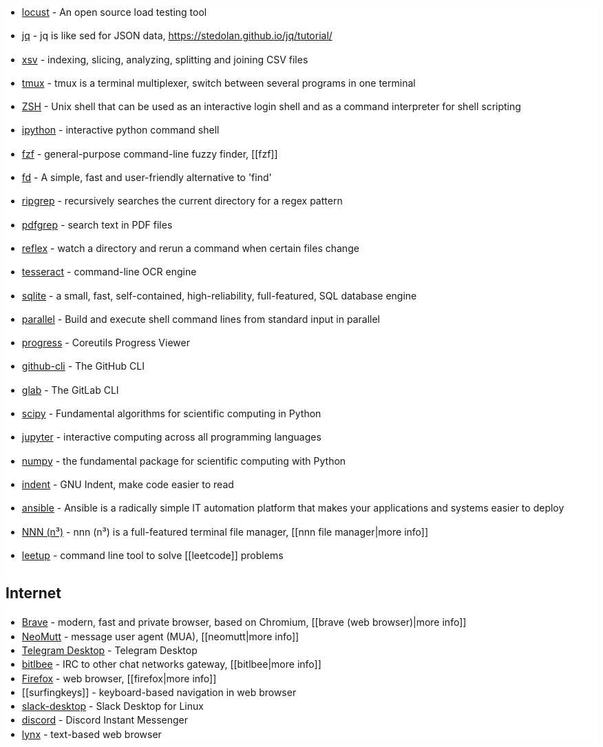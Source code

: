 - [locust](https://locust.io/) - An open source load testing tool
- [jq](https://stedolan.github.io/jq/) - jq is like sed for JSON data,
  <https://stedolan.github.io/jq/tutorial/>
- [xsv](https://github.com/BurntSushi/xsv) - indexing, slicing, analyzing,
  splitting and joining CSV files

- [tmux](https://github.com/tmux/tmux/wiki) - tmux is a terminal multiplexer,
  switch between several programs in one terminal
- [ZSH](https://www.zsh.org/) - Unix shell that can be used as an interactive
  login shell and as a command interpreter for shell scripting
- [ipython](https://ipython.org/) - interactive python command shell
- [fzf](https://github.com/junegunn/fzf) - general-purpose command-line fuzzy
  finder, [[fzf]]

- [fd](https://github.com/sharkdp/fd) - A simple, fast and user-friendly
  alternative to \'find\'
- [ripgrep](https://github.com/BurntSushi/ripgrep) - recursively searches the
  current directory for a regex pattern
- [pdfgrep](https://pdfgrep.org/) - search text in PDF files

- [reflex](https://github.com/cespare/reflex) - watch a directory and rerun a
  command when certain files change
- [tesseract](https://tesseract-ocr.github.io/) - command-line OCR engine
- [sqlite](https://www.sqlite.org/) - a small, fast, self-contained,
  high-reliability, full-featured, SQL database engine
- [parallel](https://www.gnu.org/software/parallel/) - Build and execute shell
  command lines from standard input in parallel
- [progress](https://github.com/Xfennec/progress) - Coreutils Progress Viewer
- [github-cli](https://cli.github.com/) - The GitHub CLI
- [glab](https://gitlab.com/gitlab-org/cli/) - The GitLab CLI

- [scipy](https://scipy.org/) - Fundamental algorithms for scientific computing
  in Python
- [jupyter](https://jupyter.org/) - interactive computing across all programming
  languages
- [numpy](https://numpy.org/) - the fundamental package for scientific computing
  with Python

- [indent](https://www.gnu.org/software/indent/) - GNU Indent, make code easier
  to read
- [ansible](https://www.ansible.com/) - Ansible is a radically simple IT
  automation platform that makes your applications and systems easier to deploy
- [NNN (n³)](https://github.com/jarun/nnn) - nnn (n³) is a full-featured
  terminal file manager, [[nnn file manager|more info]]
- [leetup](https://github.com/dragfire/leetup) - command line tool to solve
  [[leetcode]] problems

## Internet

- [Brave](https://brave.com/) - modern, fast and private browser, based on
  Chromium, [[brave (web browser)|more info]]
- [NeoMutt](https://neomutt.org/) - message user agent (MUA),
  [[neomutt|more info]]
- [Telegram Desktop](https://desktop.telegram.org/) - Telegram Desktop
- [bitlbee](https://www.bitlbee.org/) - IRC to other chat networks gateway,
  [[bitlbee|more info]]
- [Firefox](https://www.mozilla.org/en-US/firefox/new/) - web browser,
  [[firefox|more info]]
- [[surfingkeys]] - keyboard-based navigation in web browser
- [slack-desktop](https://slack.com/) - Slack Desktop for Linux
- [discord](https://discord.com/) - Discord Instant Messenger
- [lynx](https://lynx.invisible-island.net/) - text-based web browser
